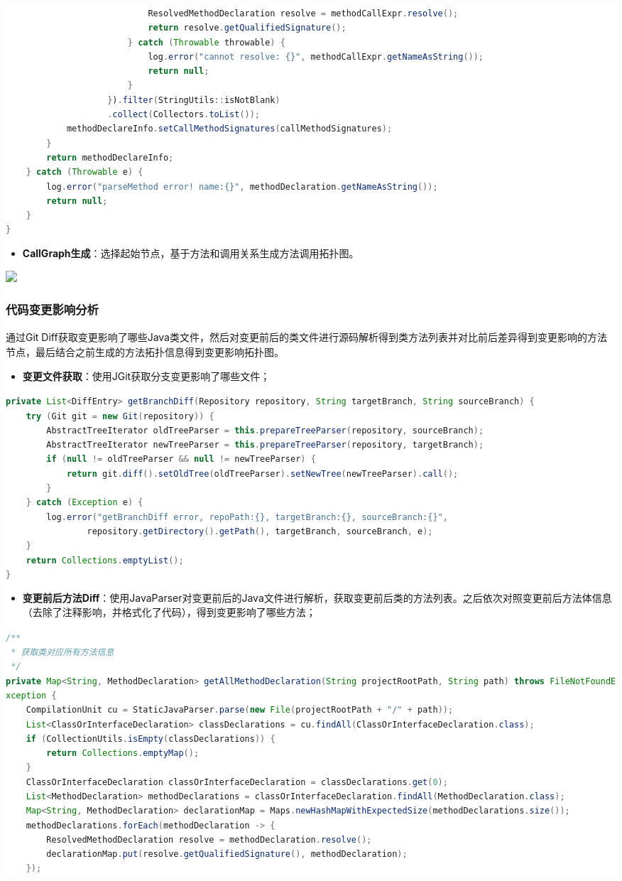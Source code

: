 ```Java
                            ResolvedMethodDeclaration resolve = methodCallExpr.resolve();
                            return resolve.getQualifiedSignature();
                        } catch (Throwable throwable) {
                            log.error("cannot resolve: {}", methodCallExpr.getNameAsString());
                            return null;
                        }
                    }).filter(StringUtils::isNotBlank)
                    .collect(Collectors.toList());
            methodDeclareInfo.setCallMethodSignatures(callMethodSignatures);
        }
        return methodDeclareInfo;
    } catch (Throwable e) {
        log.error("parseMethod error! name:{}", methodDeclaration.getNameAsString());
        return null;
    }
}
```
- **CallGraph生成**：选择起始节点，基于方法和调用关系生成方法调用拓扑图。

![](https://cdn.jsdelivr.net/gh/Xiaoxie1994/images/images/202501261337339.png)

### 代码变更影响分析

通过Git Diff获取变更影响了哪些Java类文件，然后对变更前后的类文件进行源码解析得到类方法列表并对比前后差异得到变更影响的方法节点，最后结合之前生成的方法拓扑信息得到变更影响拓扑图。
- **变更文件获取**：使用JGit获取分支变更影响了哪些文件；
```Java
private List<DiffEntry> getBranchDiff(Repository repository, String targetBranch, String sourceBranch) {
    try (Git git = new Git(repository)) {
        AbstractTreeIterator oldTreeParser = this.prepareTreeParser(repository, sourceBranch);
        AbstractTreeIterator newTreeParser = this.prepareTreeParser(repository, targetBranch);
        if (null != oldTreeParser && null != newTreeParser) {
            return git.diff().setOldTree(oldTreeParser).setNewTree(newTreeParser).call();
        }
    } catch (Exception e) {
        log.error("getBranchDiff error, repoPath:{}, targetBranch:{}, sourceBranch:{}",
                repository.getDirectory().getPath(), targetBranch, sourceBranch, e);
    }
    return Collections.emptyList();
}
```
- **变更前后方法Diff**：使用JavaParser对变更前后的Java文件进行解析，获取变更前后类的方法列表。之后依次对照变更前后方法体信息（去除了注释影响，并格式化了代码），得到变更影响了哪些方法；
```Java
/**
 * 获取类对应所有方法信息
 */
private Map<String, MethodDeclaration> getAllMethodDeclaration(String projectRootPath, String path) throws FileNotFoundException {
    CompilationUnit cu = StaticJavaParser.parse(new File(projectRootPath + "/" + path));
    List<ClassOrInterfaceDeclaration> classDeclarations = cu.findAll(ClassOrInterfaceDeclaration.class);
    if (CollectionUtils.isEmpty(classDeclarations)) {
        return Collections.emptyMap();
    }
    ClassOrInterfaceDeclaration classOrInterfaceDeclaration = classDeclarations.get(0);
    List<MethodDeclaration> methodDeclarations = classOrInterfaceDeclaration.findAll(MethodDeclaration.class);
    Map<String, MethodDeclaration> declarationMap = Maps.newHashMapWithExpectedSize(methodDeclarations.size());
    methodDeclarations.forEach(methodDeclaration -> {
        ResolvedMethodDeclaration resolve = methodDeclaration.resolve();
        declarationMap.put(resolve.getQualifiedSignature(), methodDeclaration);
    });
```